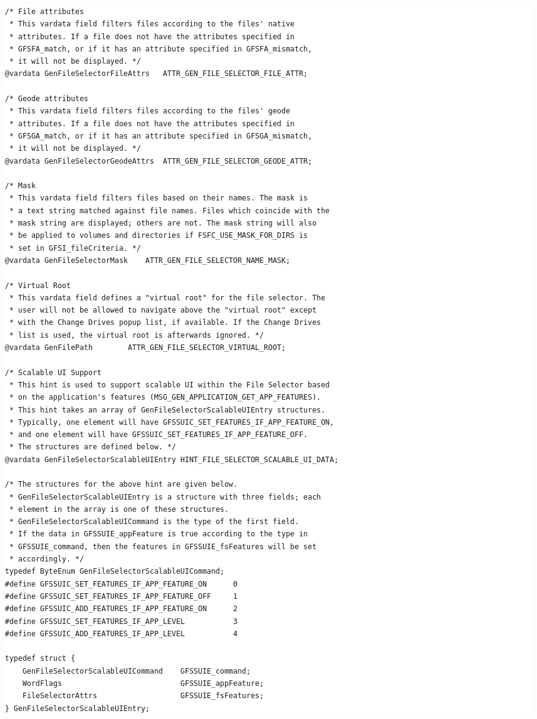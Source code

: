 	/* File attributes
	 * This vardata field filters files according to the files' native
	 * attributes. If a file does not have the attributes specified in
	 * GFSFA_match, or if it has an attribute specified in GFSFA_mismatch,
	 * it will not be displayed. */
	@vardata GenFileSelectorFileAttrs	ATTR_GEN_FILE_SELECTOR_FILE_ATTR;

	/* Geode attributes
	 * This vardata field filters files according to the files' geode
	 * attributes. If a file does not have the attributes specified in
	 * GFSGA_match, or if it has an attribute specified in GFSGA_mismatch,
	 * it will not be displayed. */
	@vardata GenFileSelectorGeodeAttrs	ATTR_GEN_FILE_SELECTOR_GEODE_ATTR;

	/* Mask
	 * This vardata field filters files based on their names. The mask is
	 * a text string matched against file names. Files which coincide with the
	 * mask string are displayed; others are not. The mask string will also
	 * be applied to volumes and directories if FSFC_USE_MASK_FOR_DIRS is
	 * set in GFSI_fileCriteria. */
	@vardata GenFileSelectorMask	ATTR_GEN_FILE_SELECTOR_NAME_MASK;

	/* Virtual Root
	 * This vardata field defines a "virtual root" for the file selector. The
	 * user will not be allowed to navigate above the "virtual root" except
	 * with the Change Drives popup list, if available. If the Change Drives
	 * list is used, the virtual root is afterwards ignored. */
	@vardata GenFilePath		ATTR_GEN_FILE_SELECTOR_VIRTUAL_ROOT;

	/* Scalable UI Support
	 * This hint is used to support scalable UI within the File Selector based
	 * on the application's features (MSG_GEN_APPLICATION_GET_APP_FEATURES).
	 * This hint takes an array of GenFileSelectorScalableUIEntry structures.
	 * Typically, one element will have GFSSUIC_SET_FEATURES_IF_APP_FEATURE_ON,
	 * and one element will have GFSSUIC_SET_FEATURES_IF_APP_FEATURE_OFF.
	 * The structures are defined below. */
	@vardata GenFileSelectorScalableUIEntry HINT_FILE_SELECTOR_SCALABLE_UI_DATA;

	/* The structures for the above hint are given below.
	 * GenFileSelectorScalableUIEntry is a structure with three fields; each
	 * element in the array is one of these structures.
	 * GenFileSelectorScalableUICommand is the type of the first field.
	 * If the data in GFSSUIE_appFeature is true according to the type in
	 * GFSSUIE_command, then the features in GFSSUIE_fsFeatures will be set
	 * accordingly. */
	typedef ByteEnum GenFileSelectorScalableUICommand;
	#define GFSSUIC_SET_FEATURES_IF_APP_FEATURE_ON		0
	#define GFSSUIC_SET_FEATURES_IF_APP_FEATURE_OFF		1
	#define GFSSUIC_ADD_FEATURES_IF_APP_FEATURE_ON		2
	#define GFSSUIC_SET_FEATURES_IF_APP_LEVEL			3
	#define GFSSUIC_ADD_FEATURES_IF_APP_LEVEL			4

	typedef struct {
		GenFileSelectorScalableUICommand	GFSSUIE_command;
		WordFlags							GFSSUIE_appFeature;
		FileSelectorAttrs					GFSSUIE_fsFeatures;
	} GenFileSelectorScalableUIEntry;
